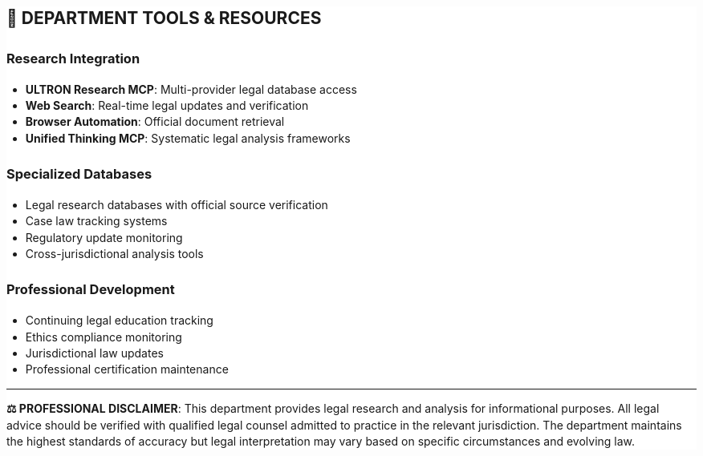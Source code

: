 ## 🔧 DEPARTMENT TOOLS & RESOURCES

### **Research Integration**
- **ULTRON Research MCP**: Multi-provider legal database access
- **Web Search**: Real-time legal updates and verification
- **Browser Automation**: Official document retrieval
- **Unified Thinking MCP**: Systematic legal analysis frameworks

### **Specialized Databases**
- Legal research databases with official source verification
- Case law tracking systems
- Regulatory update monitoring
- Cross-jurisdictional analysis tools

### **Professional Development**
- Continuing legal education tracking
- Ethics compliance monitoring
- Jurisdictional law updates
- Professional certification maintenance

---

**⚖️ PROFESSIONAL DISCLAIMER**: This department provides legal research and analysis for informational purposes. All legal advice should be verified with qualified legal counsel admitted to practice in the relevant jurisdiction. The department maintains the highest standards of accuracy but legal interpretation may vary based on specific circumstances and evolving law.